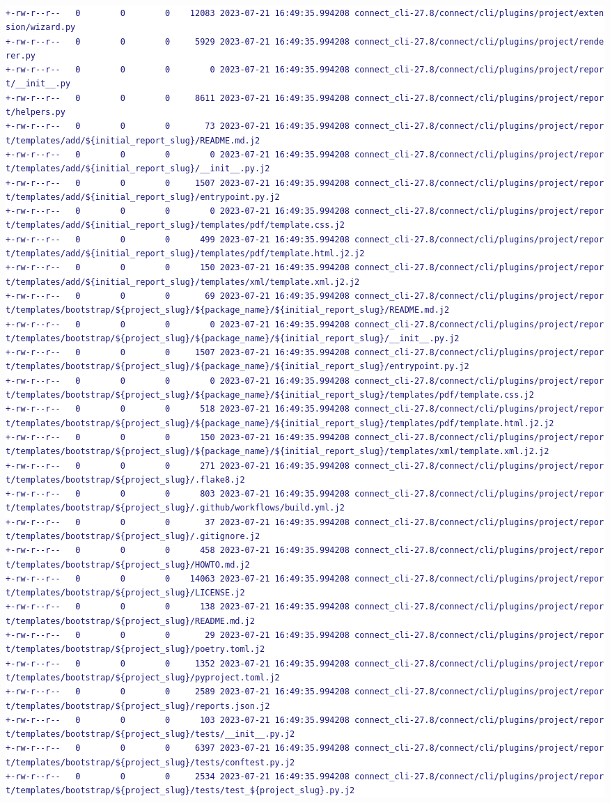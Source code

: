 ```diff
+-rw-r--r--   0        0        0    12083 2023-07-21 16:49:35.994208 connect_cli-27.8/connect/cli/plugins/project/extension/wizard.py
+-rw-r--r--   0        0        0     5929 2023-07-21 16:49:35.994208 connect_cli-27.8/connect/cli/plugins/project/renderer.py
+-rw-r--r--   0        0        0        0 2023-07-21 16:49:35.994208 connect_cli-27.8/connect/cli/plugins/project/report/__init__.py
+-rw-r--r--   0        0        0     8611 2023-07-21 16:49:35.994208 connect_cli-27.8/connect/cli/plugins/project/report/helpers.py
+-rw-r--r--   0        0        0       73 2023-07-21 16:49:35.994208 connect_cli-27.8/connect/cli/plugins/project/report/templates/add/${initial_report_slug}/README.md.j2
+-rw-r--r--   0        0        0        0 2023-07-21 16:49:35.994208 connect_cli-27.8/connect/cli/plugins/project/report/templates/add/${initial_report_slug}/__init__.py.j2
+-rw-r--r--   0        0        0     1507 2023-07-21 16:49:35.994208 connect_cli-27.8/connect/cli/plugins/project/report/templates/add/${initial_report_slug}/entrypoint.py.j2
+-rw-r--r--   0        0        0        0 2023-07-21 16:49:35.994208 connect_cli-27.8/connect/cli/plugins/project/report/templates/add/${initial_report_slug}/templates/pdf/template.css.j2
+-rw-r--r--   0        0        0      499 2023-07-21 16:49:35.994208 connect_cli-27.8/connect/cli/plugins/project/report/templates/add/${initial_report_slug}/templates/pdf/template.html.j2.j2
+-rw-r--r--   0        0        0      150 2023-07-21 16:49:35.994208 connect_cli-27.8/connect/cli/plugins/project/report/templates/add/${initial_report_slug}/templates/xml/template.xml.j2.j2
+-rw-r--r--   0        0        0       69 2023-07-21 16:49:35.994208 connect_cli-27.8/connect/cli/plugins/project/report/templates/bootstrap/${project_slug}/${package_name}/${initial_report_slug}/README.md.j2
+-rw-r--r--   0        0        0        0 2023-07-21 16:49:35.994208 connect_cli-27.8/connect/cli/plugins/project/report/templates/bootstrap/${project_slug}/${package_name}/${initial_report_slug}/__init__.py.j2
+-rw-r--r--   0        0        0     1507 2023-07-21 16:49:35.994208 connect_cli-27.8/connect/cli/plugins/project/report/templates/bootstrap/${project_slug}/${package_name}/${initial_report_slug}/entrypoint.py.j2
+-rw-r--r--   0        0        0        0 2023-07-21 16:49:35.994208 connect_cli-27.8/connect/cli/plugins/project/report/templates/bootstrap/${project_slug}/${package_name}/${initial_report_slug}/templates/pdf/template.css.j2
+-rw-r--r--   0        0        0      518 2023-07-21 16:49:35.994208 connect_cli-27.8/connect/cli/plugins/project/report/templates/bootstrap/${project_slug}/${package_name}/${initial_report_slug}/templates/pdf/template.html.j2.j2
+-rw-r--r--   0        0        0      150 2023-07-21 16:49:35.994208 connect_cli-27.8/connect/cli/plugins/project/report/templates/bootstrap/${project_slug}/${package_name}/${initial_report_slug}/templates/xml/template.xml.j2.j2
+-rw-r--r--   0        0        0      271 2023-07-21 16:49:35.994208 connect_cli-27.8/connect/cli/plugins/project/report/templates/bootstrap/${project_slug}/.flake8.j2
+-rw-r--r--   0        0        0      803 2023-07-21 16:49:35.994208 connect_cli-27.8/connect/cli/plugins/project/report/templates/bootstrap/${project_slug}/.github/workflows/build.yml.j2
+-rw-r--r--   0        0        0       37 2023-07-21 16:49:35.994208 connect_cli-27.8/connect/cli/plugins/project/report/templates/bootstrap/${project_slug}/.gitignore.j2
+-rw-r--r--   0        0        0      458 2023-07-21 16:49:35.994208 connect_cli-27.8/connect/cli/plugins/project/report/templates/bootstrap/${project_slug}/HOWTO.md.j2
+-rw-r--r--   0        0        0    14063 2023-07-21 16:49:35.994208 connect_cli-27.8/connect/cli/plugins/project/report/templates/bootstrap/${project_slug}/LICENSE.j2
+-rw-r--r--   0        0        0      138 2023-07-21 16:49:35.994208 connect_cli-27.8/connect/cli/plugins/project/report/templates/bootstrap/${project_slug}/README.md.j2
+-rw-r--r--   0        0        0       29 2023-07-21 16:49:35.994208 connect_cli-27.8/connect/cli/plugins/project/report/templates/bootstrap/${project_slug}/poetry.toml.j2
+-rw-r--r--   0        0        0     1352 2023-07-21 16:49:35.994208 connect_cli-27.8/connect/cli/plugins/project/report/templates/bootstrap/${project_slug}/pyproject.toml.j2
+-rw-r--r--   0        0        0     2589 2023-07-21 16:49:35.994208 connect_cli-27.8/connect/cli/plugins/project/report/templates/bootstrap/${project_slug}/reports.json.j2
+-rw-r--r--   0        0        0      103 2023-07-21 16:49:35.994208 connect_cli-27.8/connect/cli/plugins/project/report/templates/bootstrap/${project_slug}/tests/__init__.py.j2
+-rw-r--r--   0        0        0     6397 2023-07-21 16:49:35.994208 connect_cli-27.8/connect/cli/plugins/project/report/templates/bootstrap/${project_slug}/tests/conftest.py.j2
+-rw-r--r--   0        0        0     2534 2023-07-21 16:49:35.994208 connect_cli-27.8/connect/cli/plugins/project/report/templates/bootstrap/${project_slug}/tests/test_${project_slug}.py.j2
```